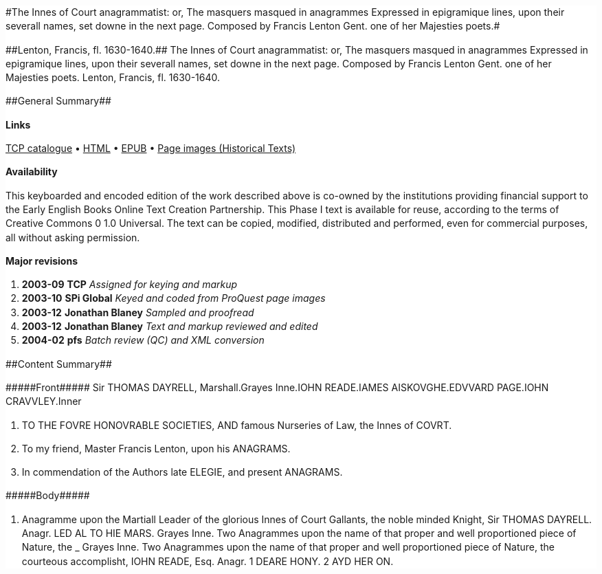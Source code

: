 #The Innes of Court anagrammatist: or, The masquers masqued in anagrammes Expressed in epigramique lines, upon their severall names, set downe in the next page. Composed by Francis Lenton Gent. one of her Majesties poets.#

##Lenton, Francis, fl. 1630-1640.##
The Innes of Court anagrammatist: or, The masquers masqued in anagrammes Expressed in epigramique lines, upon their severall names, set downe in the next page. Composed by Francis Lenton Gent. one of her Majesties poets.
Lenton, Francis, fl. 1630-1640.

##General Summary##

**Links**

[TCP catalogue](http://www.ota.ox.ac.uk/tcp/)  • 
[HTML](http://tei.it.ox.ac.uk/tcp/Texts-HTML/free/A05/A05323.html)  • 
[EPUB](http://tei.it.ox.ac.uk/tcp/Texts-EPUB/free/A05/A05323.epub) • 
[Page images (Historical Texts)](https://data.historicaltexts.jisc.ac.uk/view?pubId=eebo-99845054e&pageId=eebo-99845054e-9930-1)

**Availability**

This keyboarded and encoded edition of the
	       work described above is co-owned by the institutions
	       providing financial support to the Early English Books
	       Online Text Creation Partnership. This Phase I text is
	       available for reuse, according to the terms of Creative
	       Commons 0 1.0 Universal. The text can be copied,
	       modified, distributed and performed, even for
	       commercial purposes, all without asking permission.

**Major revisions**

1. __2003-09__ __TCP__ *Assigned for keying and markup*
1. __2003-10__ __SPi Global__ *Keyed and coded from ProQuest page images*
1. __2003-12__ __Jonathan Blaney__ *Sampled and proofread*
1. __2003-12__ __Jonathan Blaney__ *Text and markup reviewed and edited*
1. __2004-02__ __pfs__ *Batch review (QC) and XML conversion*

##Content Summary##

#####Front#####
Sir THOMAS DAYRELL, Marshall.Grayes Inne.IOHN READE.IAMES AISKOVGHE.EDVVARD PAGE.IOHN CRAVVLEY.Inner
1. TO THE FOVRE HONOVRABLE SOCIETIES, AND famous Nurseries of Law, the Innes of COVRT.

1. To my friend, Master Francis Lenton, upon his ANAGRAMS.

1. In commendation of the Authors late ELEGIE, and present ANAGRAMS.

#####Body#####

1. Anagramme upon the Martiall Leader of the glorious Innes of Court Gallants, the noble minded Knight, Sir THOMAS DAYRELL. Anagr. LED AL TO HIE MARS.
Grayes Inne. Two Anagrammes upon the name of that proper and well proportioned piece of Nature, the 
    _ Grayes Inne. Two Anagrammes upon the name of that proper and well proportioned piece of Nature, the courteous accomplisht, IOHN READE, Esq. Anagr. 1 DEARE HONY. 2 AYD HER ON.
